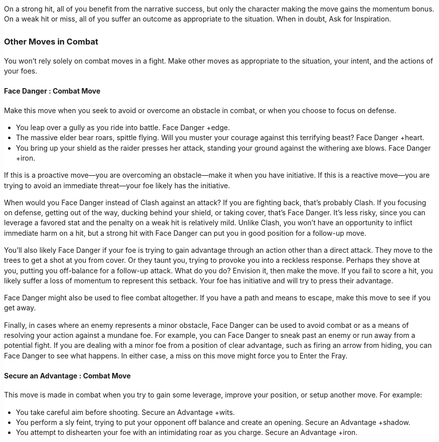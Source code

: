 On a strong hit, all of you benefit from the narrative success, but only the character making the move gains the momentum bonus. On a weak hit or miss, all of you suffer an outcome as appropriate to the situation. When in doubt, Ask for Inspiration.

### Other Moves in Combat

You won’t rely solely on combat moves in a fight. Make other moves as appropriate to the situation, your intent, and the actions of your foes.

#### Face Danger : Combat Move

Make this move when you seek to avoid or overcome an obstacle in combat, or when you choose to focus on defense.

* You leap over a gully as you ride into battle. Face Danger +edge.
* The massive elder bear roars, spittle flying. Will you muster your courage against this terrifying beast? Face Danger +heart.
* You bring up your shield as the raider presses her attack, standing your ground against the withering axe blows. Face Danger +iron.

If this is a proactive move—you are overcoming an obstacle—make it when you have initiative. If this is a reactive move—you are trying to avoid an immediate threat—your foe likely has the initiative.

When would you Face Danger instead of Clash against an attack? If you are fighting back, that’s probably Clash. If you focusing on defense, getting out of the way, ducking behind your shield, or taking cover, that’s Face Danger. It’s less risky, since you can leverage a favored stat and the penalty on a weak hit is relatively mild. Unlike Clash, you won’t have an opportunity to inflict immediate harm on a hit, but a strong hit with Face Danger can put you in good position for a follow-up move.

You’ll also likely Face Danger if your foe is trying to gain advantage through an action other than a direct attack. They move to the trees to get a shot at you from cover. Or they taunt you, trying to provoke you into a reckless response. Perhaps they shove at you, putting you off-balance for a follow-up attack. What do you do? Envision it, then make the move. If you fail to score a hit, you likely suffer a loss of momentum to represent this setback. Your foe has initiative and will try to press their advantage.

Face Danger might also be used to flee combat altogether. If you have a path and means to escape, make this move to see if you get away.

Finally, in cases where an enemy represents a minor obstacle, Face Danger can be used to avoid combat or as a means of resolving your action against a mundane foe. For example, you can Face Danger to sneak past an enemy or run away from a potential fight. If you are dealing with a minor foe from a position of clear advantage, such as firing an arrow from hiding, you can Face Danger to see what happens. In either case, a miss on this move might force you to Enter the Fray.

#### Secure an Advantage : Combat Move

This move is made in combat when you try to gain some leverage, improve your position, or setup another move. For example:

* You take careful aim before shooting. Secure an Advantage +wits.
* You perform a sly feint, trying to put your opponent off balance and create an opening. Secure an Advantage +shadow.
* You attempt to dishearten your foe with an intimidating roar as you charge. Secure an Advantage +iron.

